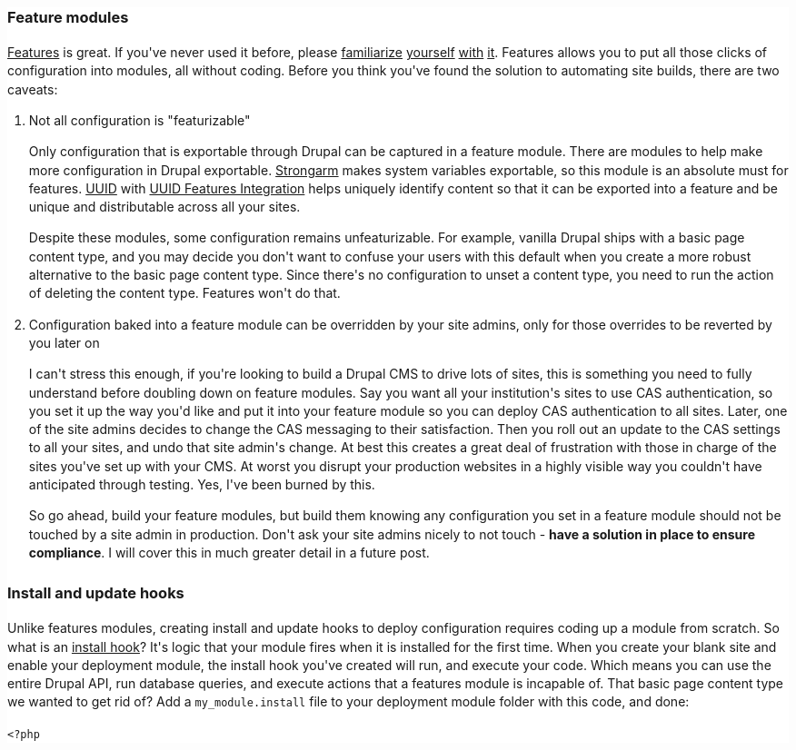 ### Feature modules

[Features](https://www.drupal.org/project/features) is great. If you've never used it before, please [familiarize](http://www.mikestiv.com/blog/features-module-explained) [yourself](http://befused.com/drupal/features-first) [with](https://www.ostraining.com/blog/drupal/features/) [it](https://www.urbaninsight.com/2013/01/11/using-features-module-part-your-drupal-workflow). Features allows you to put all those clicks of configuration into modules, all without coding. Before you think you've found the solution to automating site builds, there are two caveats:

1. Not all configuration is "featurizable"

	Only configuration that is exportable through Drupal can be captured in a feature module. There are modules to help make more configuration in Drupal exportable. [Strongarm](https://www.drupal.org/project/strongarm) makes system variables exportable, so this module is an absolute must for features. [UUID](https://www.drupal.org/project/uuid) with [UUID Features Integration](https://www.drupal.org/project/uuid_features) helps uniquely identify content so that it can be exported into a feature and be unique and distributable across all your sites.

	Despite these modules, some configuration remains unfeaturizable. For example, vanilla Drupal ships with a basic page content type, and you may decide you don't want to confuse your users with this default when you create a more robust alternative to the basic page content type. Since there's no configuration to unset a content type, you need to run the action of deleting the content type. Features won't do that.

2. Configuration baked into a feature module can be overridden by your site admins, only for those overrides to be reverted by you later on

	I can't stress this enough, if you're looking to build a Drupal CMS to drive lots of sites, this is something you need to fully understand before doubling down on feature modules. Say you want all your institution's sites to use CAS authentication, so you set it up the way you'd like and put it into your feature module so you can deploy CAS authentication to all sites. Later, one of the site admins decides to change the CAS messaging to their satisfaction. Then you roll out an update to the CAS settings to all your sites, and undo that site admin's change. At best this creates a great deal of frustration with those in charge of the sites you've set up with your CMS. At worst you disrupt your production websites in a highly visible way you couldn't have anticipated through testing. Yes, I've been burned by this.

	So go ahead, build your feature modules, but build them knowing any configuration you set in a feature module should not be touched by a site admin in production. Don't ask your site admins nicely to not touch - **have a solution in place to ensure compliance**. I will cover this in much greater detail in a future post.


### Install and update hooks

Unlike features modules, creating install and update hooks to deploy configuration requires coding up a module from scratch. So what is an [install hook](https://api.drupal.org/api/drupal/modules%21system%21system.api.php/function/hook_install/7)? It's logic that your module fires when it is installed for the first time. When you create your blank site and enable your deployment module, the install hook you've created will run, and execute your code. Which means you can use the entire Drupal API, run database queries, and execute actions that a features module is incapable of. That basic page content type we wanted to get rid of? Add a `my_module.install` file to your deployment module folder with this code, and done:

	<?php
